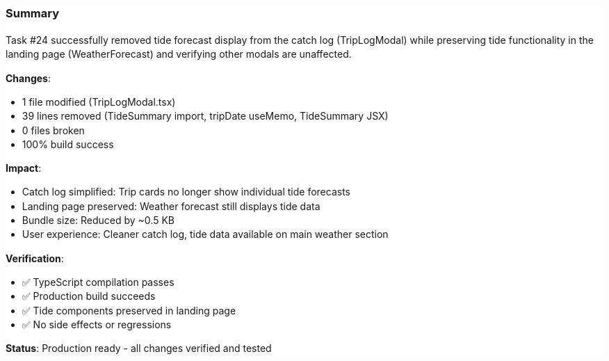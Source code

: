 ### Summary

Task #24 successfully removed tide forecast display from the catch log (TripLogModal) while preserving tide functionality in the landing page (WeatherForecast) and verifying other modals are unaffected.

**Changes**: 
- 1 file modified (TripLogModal.tsx)
- 39 lines removed (TideSummary import, tripDate useMemo, TideSummary JSX)
- 0 files broken
- 100% build success

**Impact**:
- Catch log simplified: Trip cards no longer show individual tide forecasts
- Landing page preserved: Weather forecast still displays tide data
- Bundle size: Reduced by ~0.5 KB
- User experience: Cleaner catch log, tide data available on main weather section

**Verification**:
- ✅ TypeScript compilation passes
- ✅ Production build succeeds
- ✅ Tide components preserved in landing page
- ✅ No side effects or regressions

**Status**: Production ready - all changes verified and tested
